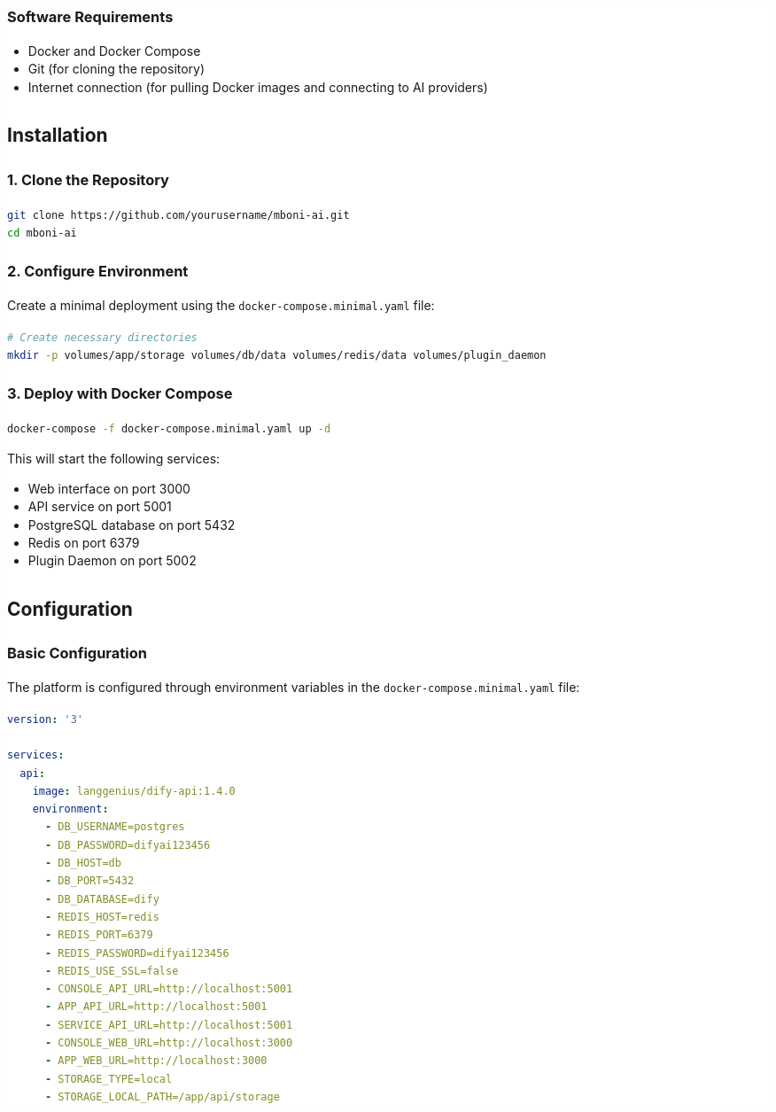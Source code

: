 ### Software Requirements

- Docker and Docker Compose
- Git (for cloning the repository)
- Internet connection (for pulling Docker images and connecting to AI providers)

## Installation

### 1. Clone the Repository

```bash
git clone https://github.com/yourusername/mboni-ai.git
cd mboni-ai
```

### 2. Configure Environment

Create a minimal deployment using the `docker-compose.minimal.yaml` file:

```bash
# Create necessary directories
mkdir -p volumes/app/storage volumes/db/data volumes/redis/data volumes/plugin_daemon
```

### 3. Deploy with Docker Compose

```bash
docker-compose -f docker-compose.minimal.yaml up -d
```

This will start the following services:
- Web interface on port 3000
- API service on port 5001
- PostgreSQL database on port 5432
- Redis on port 6379
- Plugin Daemon on port 5002

## Configuration

### Basic Configuration

The platform is configured through environment variables in the `docker-compose.minimal.yaml` file:

```yaml
version: '3'

services:
  api:
    image: langgenius/dify-api:1.4.0
    environment:
      - DB_USERNAME=postgres
      - DB_PASSWORD=difyai123456
      - DB_HOST=db
      - DB_PORT=5432
      - DB_DATABASE=dify
      - REDIS_HOST=redis
      - REDIS_PORT=6379
      - REDIS_PASSWORD=difyai123456
      - REDIS_USE_SSL=false
      - CONSOLE_API_URL=http://localhost:5001
      - APP_API_URL=http://localhost:5001
      - SERVICE_API_URL=http://localhost:5001
      - CONSOLE_WEB_URL=http://localhost:3000
      - APP_WEB_URL=http://localhost:3000
      - STORAGE_TYPE=local
      - STORAGE_LOCAL_PATH=/app/api/storage
```